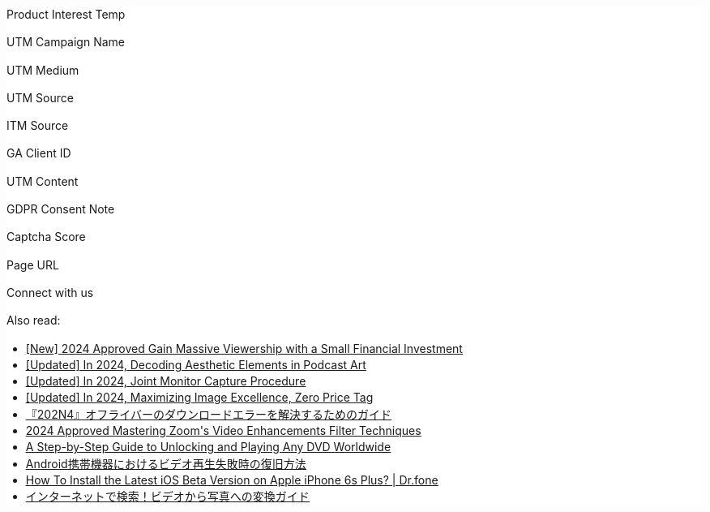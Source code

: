 Product Interest Temp

UTM Campaign Name

UTM Medium

UTM Source

ITM Source

GA Client ID

UTM Content

GDPR Consent Note

Captcha Score

Page URL

Connect with us

<ins class="adsbygoogle"
     style="display:block"
     data-ad-format="autorelaxed"
     data-ad-client="ca-pub-7571918770474297"
     data-ad-slot="1223367746"></ins>

<ins class="adsbygoogle"
     style="display:block"
     data-ad-client="ca-pub-7571918770474297"
     data-ad-slot="8358498916"
     data-ad-format="auto"
     data-full-width-responsive="true"></ins>

<span class="atpl-alsoreadstyle">Also read:</span>
<div><ul>
<li><a href="https://eaxpv-info.techidaily.com/new-2024-approved-gain-massive-viewership-with-a-small-financial-investment/"><u>[New] 2024 Approved Gain Massive Viewership with a Small Financial Investment</u></a></li>
<li><a href="https://fox-links.techidaily.com/updated-in-2024-decoding-aesthetic-elements-in-podcast-art/"><u>[Updated] In 2024, Decoding Aesthetic Elements in Podcast Art</u></a></li>
<li><a href="https://screen-recording.techidaily.com/updated-in-2024-joint-monitor-capture-procedure/"><u>[Updated] In 2024, Joint Monitor Capture Procedure</u></a></li>
<li><a href="https://fox-helps.techidaily.com/updated-in-2024-maximizing-image-excellence-zero-price-tag/"><u>[Updated] In 2024, Maximizing Image Excellence, Zero Price Tag</u></a></li>
<li><a href="https://solve-latest.techidaily.com/202n4/"><u>『202N4』オフライバーのダウンロードエラーを解決するためのガイド</u></a></li>
<li><a href="https://extra-support.techidaily.com/2024-approved-mastering-zooms-video-enhancements-filter-techniques/"><u>2024 Approved Mastering Zoom's Video Enhancements Filter Techniques</u></a></li>
<li><a href="https://solve-latest.techidaily.com/a-step-by-step-guide-to-unlocking-and-playing-any-dvd-worldwide/"><u>A Step-by-Step Guide to Unlocking and Playing Any DVD Worldwide</u></a></li>
<li><a href="https://solve-latest.techidaily.com/android/"><u>Android携帯機器におけるビデオ再生失敗時の復旧方法</u></a></li>
<li><a href="https://techidaily.com/how-to-install-the-latest-ios-beta-version-on-apple-iphone-6s-plus-drfone-by-drfone-ios-system-repair-ios-system-repair/"><u>How To Install the Latest iOS Beta Version on Apple iPhone 6s Plus? | Dr.fone</u></a></li>
<li><a href="https://solve-latest.techidaily.com/44kk44oz44k44o844on44od44oi44gn5qsc57si77yb44ot44oh44kq44gl44kj5yaz55yf44g444gu5asj5oplusb44ks44kk44oj/"><u>インターネットで検索！ビデオから写真への変換ガイド</u></a></li>
</ul></div>

